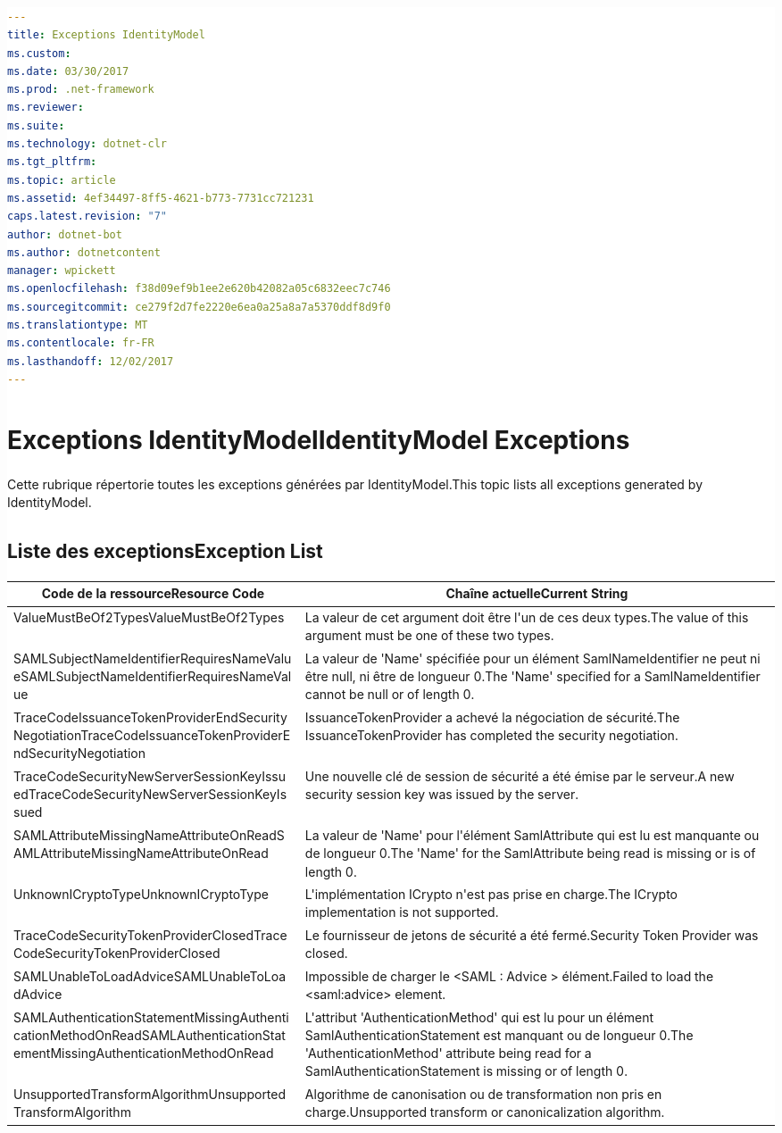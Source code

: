 ```yaml
---
title: Exceptions IdentityModel
ms.custom: 
ms.date: 03/30/2017
ms.prod: .net-framework
ms.reviewer: 
ms.suite: 
ms.technology: dotnet-clr
ms.tgt_pltfrm: 
ms.topic: article
ms.assetid: 4ef34497-8ff5-4621-b773-7731cc721231
caps.latest.revision: "7"
author: dotnet-bot
ms.author: dotnetcontent
manager: wpickett
ms.openlocfilehash: f38d09ef9b1ee2e620b42082a05c6832eec7c746
ms.sourcegitcommit: ce279f2d7fe2220e6ea0a25a8a7a5370ddf8d9f0
ms.translationtype: MT
ms.contentlocale: fr-FR
ms.lasthandoff: 12/02/2017
---
```

# <a name="identitymodel-exceptions"></a><span data-ttu-id="e1a7d-102">Exceptions IdentityModel</span><span class="sxs-lookup"><span data-stu-id="e1a7d-102">IdentityModel Exceptions</span></span>
<span data-ttu-id="e1a7d-103">Cette rubrique répertorie toutes les exceptions générées par IdentityModel.</span><span class="sxs-lookup"><span data-stu-id="e1a7d-103">This topic lists all exceptions generated by IdentityModel.</span></span>  
  
## <a name="exception-list"></a><span data-ttu-id="e1a7d-104">Liste des exceptions</span><span class="sxs-lookup"><span data-stu-id="e1a7d-104">Exception List</span></span>  
  
|<span data-ttu-id="e1a7d-105">Code de la ressource</span><span class="sxs-lookup"><span data-stu-id="e1a7d-105">Resource Code</span></span>|<span data-ttu-id="e1a7d-106">Chaîne actuelle</span><span class="sxs-lookup"><span data-stu-id="e1a7d-106">Current String</span></span>|  
|-------------------|--------------------|  
|<span data-ttu-id="e1a7d-107">ValueMustBeOf2Types</span><span class="sxs-lookup"><span data-stu-id="e1a7d-107">ValueMustBeOf2Types</span></span>|<span data-ttu-id="e1a7d-108">La valeur de cet argument doit être l'un de ces deux types.</span><span class="sxs-lookup"><span data-stu-id="e1a7d-108">The value of this argument must be one of these two types.</span></span>|  
|<span data-ttu-id="e1a7d-109">SAMLSubjectNameIdentifierRequiresNameValue</span><span class="sxs-lookup"><span data-stu-id="e1a7d-109">SAMLSubjectNameIdentifierRequiresNameValue</span></span>|<span data-ttu-id="e1a7d-110">La valeur de 'Name' spécifiée pour un élément SamlNameIdentifier ne peut ni être null, ni être de longueur 0.</span><span class="sxs-lookup"><span data-stu-id="e1a7d-110">The 'Name' specified for a SamlNameIdentifier cannot be null or of length 0.</span></span>|  
|<span data-ttu-id="e1a7d-111">TraceCodeIssuanceTokenProviderEndSecurityNegotiation</span><span class="sxs-lookup"><span data-stu-id="e1a7d-111">TraceCodeIssuanceTokenProviderEndSecurityNegotiation</span></span>|<span data-ttu-id="e1a7d-112">IssuanceTokenProvider a achevé la négociation de sécurité.</span><span class="sxs-lookup"><span data-stu-id="e1a7d-112">The IssuanceTokenProvider has completed the security negotiation.</span></span>|  
|<span data-ttu-id="e1a7d-113">TraceCodeSecurityNewServerSessionKeyIssued</span><span class="sxs-lookup"><span data-stu-id="e1a7d-113">TraceCodeSecurityNewServerSessionKeyIssued</span></span>|<span data-ttu-id="e1a7d-114">Une nouvelle clé de session de sécurité a été émise par le serveur.</span><span class="sxs-lookup"><span data-stu-id="e1a7d-114">A new security session key was issued by the server.</span></span>|  
|<span data-ttu-id="e1a7d-115">SAMLAttributeMissingNameAttributeOnRead</span><span class="sxs-lookup"><span data-stu-id="e1a7d-115">SAMLAttributeMissingNameAttributeOnRead</span></span>|<span data-ttu-id="e1a7d-116">La valeur de 'Name' pour l'élément SamlAttribute qui est lu est manquante ou de longueur 0.</span><span class="sxs-lookup"><span data-stu-id="e1a7d-116">The 'Name' for the SamlAttribute being read is missing or is of length 0.</span></span>|  
|<span data-ttu-id="e1a7d-117">UnknownICryptoType</span><span class="sxs-lookup"><span data-stu-id="e1a7d-117">UnknownICryptoType</span></span>|<span data-ttu-id="e1a7d-118">L'implémentation ICrypto n'est pas prise en charge.</span><span class="sxs-lookup"><span data-stu-id="e1a7d-118">The ICrypto implementation is not supported.</span></span>|  
|<span data-ttu-id="e1a7d-119">TraceCodeSecurityTokenProviderClosed</span><span class="sxs-lookup"><span data-stu-id="e1a7d-119">TraceCodeSecurityTokenProviderClosed</span></span>|<span data-ttu-id="e1a7d-120">Le fournisseur de jetons de sécurité a été fermé.</span><span class="sxs-lookup"><span data-stu-id="e1a7d-120">Security Token Provider was closed.</span></span>|  
|<span data-ttu-id="e1a7d-121">SAMLUnableToLoadAdvice</span><span class="sxs-lookup"><span data-stu-id="e1a7d-121">SAMLUnableToLoadAdvice</span></span>|<span data-ttu-id="e1a7d-122">Impossible de charger le \<SAML : Advice > élément.</span><span class="sxs-lookup"><span data-stu-id="e1a7d-122">Failed to load the \<saml:advice> element.</span></span>|  
|<span data-ttu-id="e1a7d-123">SAMLAuthenticationStatementMissingAuthenticationMethodOnRead</span><span class="sxs-lookup"><span data-stu-id="e1a7d-123">SAMLAuthenticationStatementMissingAuthenticationMethodOnRead</span></span>|<span data-ttu-id="e1a7d-124">L'attribut 'AuthenticationMethod' qui est lu pour un élément SamlAuthenticationStatement est manquant ou de longueur 0.</span><span class="sxs-lookup"><span data-stu-id="e1a7d-124">The 'AuthenticationMethod' attribute being read for a SamlAuthenticationStatement is missing or of length 0.</span></span>|  
|<span data-ttu-id="e1a7d-125">UnsupportedTransformAlgorithm</span><span class="sxs-lookup"><span data-stu-id="e1a7d-125">UnsupportedTransformAlgorithm</span></span>|<span data-ttu-id="e1a7d-126">Algorithme de canonisation ou de transformation non pris en charge.</span><span class="sxs-lookup"><span data-stu-id="e1a7d-126">Unsupported transform or canonicalization algorithm.</span></span>|  